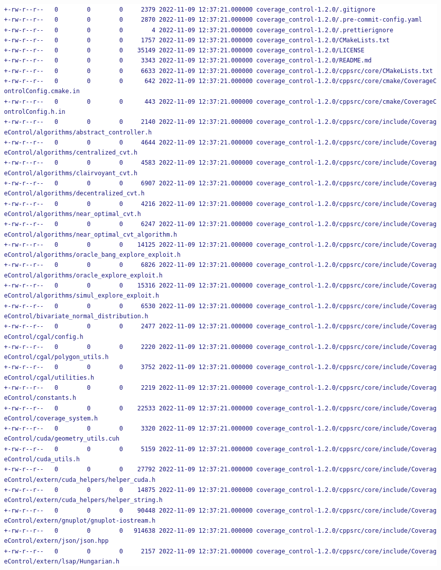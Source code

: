 ```diff
+-rw-r--r--   0        0        0     2379 2022-11-09 12:37:21.000000 coverage_control-1.2.0/.gitignore
+-rw-r--r--   0        0        0     2870 2022-11-09 12:37:21.000000 coverage_control-1.2.0/.pre-commit-config.yaml
+-rw-r--r--   0        0        0        4 2022-11-09 12:37:21.000000 coverage_control-1.2.0/.prettierignore
+-rw-r--r--   0        0        0     1757 2022-11-09 12:37:21.000000 coverage_control-1.2.0/CMakeLists.txt
+-rw-r--r--   0        0        0    35149 2022-11-09 12:37:21.000000 coverage_control-1.2.0/LICENSE
+-rw-r--r--   0        0        0     3343 2022-11-09 12:37:21.000000 coverage_control-1.2.0/README.md
+-rw-r--r--   0        0        0     6633 2022-11-09 12:37:21.000000 coverage_control-1.2.0/cppsrc/core/CMakeLists.txt
+-rw-r--r--   0        0        0      642 2022-11-09 12:37:21.000000 coverage_control-1.2.0/cppsrc/core/cmake/CoverageControlConfig.cmake.in
+-rw-r--r--   0        0        0      443 2022-11-09 12:37:21.000000 coverage_control-1.2.0/cppsrc/core/cmake/CoverageControlConfig.h.in
+-rw-r--r--   0        0        0     2140 2022-11-09 12:37:21.000000 coverage_control-1.2.0/cppsrc/core/include/CoverageControl/algorithms/abstract_controller.h
+-rw-r--r--   0        0        0     4644 2022-11-09 12:37:21.000000 coverage_control-1.2.0/cppsrc/core/include/CoverageControl/algorithms/centralized_cvt.h
+-rw-r--r--   0        0        0     4583 2022-11-09 12:37:21.000000 coverage_control-1.2.0/cppsrc/core/include/CoverageControl/algorithms/clairvoyant_cvt.h
+-rw-r--r--   0        0        0     6907 2022-11-09 12:37:21.000000 coverage_control-1.2.0/cppsrc/core/include/CoverageControl/algorithms/decentralized_cvt.h
+-rw-r--r--   0        0        0     4216 2022-11-09 12:37:21.000000 coverage_control-1.2.0/cppsrc/core/include/CoverageControl/algorithms/near_optimal_cvt.h
+-rw-r--r--   0        0        0     6247 2022-11-09 12:37:21.000000 coverage_control-1.2.0/cppsrc/core/include/CoverageControl/algorithms/near_optimal_cvt_algorithm.h
+-rw-r--r--   0        0        0    14125 2022-11-09 12:37:21.000000 coverage_control-1.2.0/cppsrc/core/include/CoverageControl/algorithms/oracle_bang_explore_exploit.h
+-rw-r--r--   0        0        0     6826 2022-11-09 12:37:21.000000 coverage_control-1.2.0/cppsrc/core/include/CoverageControl/algorithms/oracle_explore_exploit.h
+-rw-r--r--   0        0        0    15316 2022-11-09 12:37:21.000000 coverage_control-1.2.0/cppsrc/core/include/CoverageControl/algorithms/simul_explore_exploit.h
+-rw-r--r--   0        0        0     6530 2022-11-09 12:37:21.000000 coverage_control-1.2.0/cppsrc/core/include/CoverageControl/bivariate_normal_distribution.h
+-rw-r--r--   0        0        0     2477 2022-11-09 12:37:21.000000 coverage_control-1.2.0/cppsrc/core/include/CoverageControl/cgal/config.h
+-rw-r--r--   0        0        0     2220 2022-11-09 12:37:21.000000 coverage_control-1.2.0/cppsrc/core/include/CoverageControl/cgal/polygon_utils.h
+-rw-r--r--   0        0        0     3752 2022-11-09 12:37:21.000000 coverage_control-1.2.0/cppsrc/core/include/CoverageControl/cgal/utilities.h
+-rw-r--r--   0        0        0     2219 2022-11-09 12:37:21.000000 coverage_control-1.2.0/cppsrc/core/include/CoverageControl/constants.h
+-rw-r--r--   0        0        0    22533 2022-11-09 12:37:21.000000 coverage_control-1.2.0/cppsrc/core/include/CoverageControl/coverage_system.h
+-rw-r--r--   0        0        0     3320 2022-11-09 12:37:21.000000 coverage_control-1.2.0/cppsrc/core/include/CoverageControl/cuda/geometry_utils.cuh
+-rw-r--r--   0        0        0     5159 2022-11-09 12:37:21.000000 coverage_control-1.2.0/cppsrc/core/include/CoverageControl/cuda_utils.h
+-rw-r--r--   0        0        0    27792 2022-11-09 12:37:21.000000 coverage_control-1.2.0/cppsrc/core/include/CoverageControl/extern/cuda_helpers/helper_cuda.h
+-rw-r--r--   0        0        0    14875 2022-11-09 12:37:21.000000 coverage_control-1.2.0/cppsrc/core/include/CoverageControl/extern/cuda_helpers/helper_string.h
+-rw-r--r--   0        0        0    90448 2022-11-09 12:37:21.000000 coverage_control-1.2.0/cppsrc/core/include/CoverageControl/extern/gnuplot/gnuplot-iostream.h
+-rw-r--r--   0        0        0   914638 2022-11-09 12:37:21.000000 coverage_control-1.2.0/cppsrc/core/include/CoverageControl/extern/json/json.hpp
+-rw-r--r--   0        0        0     2157 2022-11-09 12:37:21.000000 coverage_control-1.2.0/cppsrc/core/include/CoverageControl/extern/lsap/Hungarian.h
```